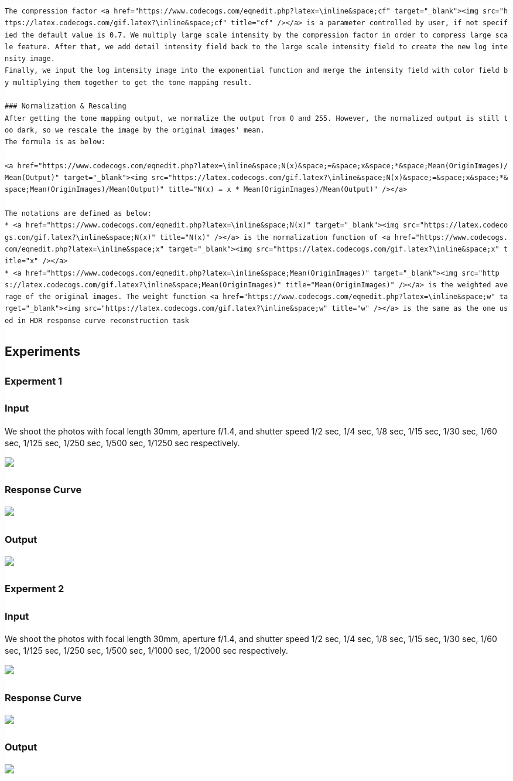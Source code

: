     The compression factor <a href="https://www.codecogs.com/eqnedit.php?latex=\inline&space;cf" target="_blank"><img src="https://latex.codecogs.com/gif.latex?\inline&space;cf" title="cf" /></a> is a parameter controlled by user, if not specified the default value is 0.7. We multiply large scale intensity by the compression factor in order to compress large scale feature. After that, we add detail intensity field back to the large scale intensity field to create the new log intensity image.  
    Finally, we input the log intensity image into the exponential function and merge the intensity field with color field by multiplying them together to get the tone mapping result.
    
    ### Normalization & Rescaling
    After getting the tone mapping output, we normalize the output from 0 and 255. However, the normalized output is still too dark, so we rescale the image by the original images' mean.  
    The formula is as below:   
    
    <a href="https://www.codecogs.com/eqnedit.php?latex=\inline&space;N(x)&space;=&space;x&space;*&space;Mean(OriginImages)/Mean(Output)" target="_blank"><img src="https://latex.codecogs.com/gif.latex?\inline&space;N(x)&space;=&space;x&space;*&space;Mean(OriginImages)/Mean(Output)" title="N(x) = x * Mean(OriginImages)/Mean(Output)" /></a>  
    
    The notations are defined as below:
    * <a href="https://www.codecogs.com/eqnedit.php?latex=\inline&space;N(x)" target="_blank"><img src="https://latex.codecogs.com/gif.latex?\inline&space;N(x)" title="N(x)" /></a> is the normalization function of <a href="https://www.codecogs.com/eqnedit.php?latex=\inline&space;x" target="_blank"><img src="https://latex.codecogs.com/gif.latex?\inline&space;x" title="x" /></a>
    * <a href="https://www.codecogs.com/eqnedit.php?latex=\inline&space;Mean(OriginImages)" target="_blank"><img src="https://latex.codecogs.com/gif.latex?\inline&space;Mean(OriginImages)" title="Mean(OriginImages)" /></a> is the weighted average of the original images. The weight function <a href="https://www.codecogs.com/eqnedit.php?latex=\inline&space;w" target="_blank"><img src="https://latex.codecogs.com/gif.latex?\inline&space;w" title="w" /></a> is the same as the one used in HDR response curve reconstruction task
    
## Experiments

### Experment 1

### Input
We shoot the photos with focal length 30mm, aperture f/1.4, and shutter speed 1/2 sec, 1/4 sec, 1/8 sec, 1/15 sec, 1/30 sec, 1/60 sec, 1/125 sec, 1/250 sec, 1/500 sec, 1/1250 sec respectively.  

![](https://i.imgur.com/GuYNB7f.jpg)

### Response Curve
![](https://i.imgur.com/O0vALU1.png)

### Output
![](https://i.imgur.com/ahsvWUJ.jpg)

### Experment 2

### Input
We shoot the photos with focal length 30mm, aperture f/1.4, and shutter speed 1/2 sec, 1/4 sec, 1/8 sec, 1/15 sec, 1/30 sec, 1/60 sec, 1/125 sec, 1/250 sec, 1/500 sec, 1/1000 sec, 1/2000 sec respectively.  

![](https://i.imgur.com/tznL01S.jpg)


### Response Curve
![](https://i.imgur.com/Kx5EKgK.png)


### Output
![](https://i.imgur.com/sDYVmAC.jpg)



